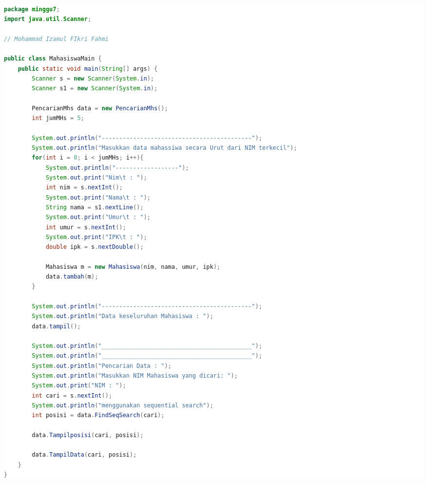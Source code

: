 ```java
package minggu7;
import java.util.Scanner;

// Mohammad Izamul FIkri Fahmi  

public class MahasiswaMain {
    public static void main(String[] args) {
        Scanner s = new Scanner(System.in);
        Scanner s1 = new Scanner(System.in);

        PencarianMhs data = new PencarianMhs();
        int jumMHs = 5;

        System.out.println("-------------------------------------------");
        System.out.println("Masukkan data mahassiwa secara Urut dari NIM terkecil");
        for(int i = 0; i < jumMHs; i++){
            System.out.println("------------------");
            System.out.print("Nim\t : ");
            int nim = s.nextInt();
            System.out.print("Nama\t : ");
            String nama = s1.nextLine();
            System.out.print("Umur\t : ");
            int umur = s.nextInt();
            System.out.print("IPK\t : ");
            double ipk = s.nextDouble();

            Mahasiswa m = new Mahasiswa(nim, nama, umur, ipk);
            data.tambah(m);
        }

        System.out.println("-------------------------------------------");
        System.out.println("Data keseluruhan Mahasiswa : ");
        data.tampil();

        System.out.println("___________________________________________");
        System.out.println("___________________________________________");
        System.out.println("Pencarian Data : ");
        System.out.println("Masukkan NIM Mahasiswa yang dicari: ");
        System.out.print("NIM : ");
        int cari = s.nextInt();
        System.out.println("menggunakan sequential search");
        int posisi = data.FindSeqSearch(cari);

        data.Tampilposisi(cari, posisi);

        data.TampilData(cari, posisi);
    }
}
```

